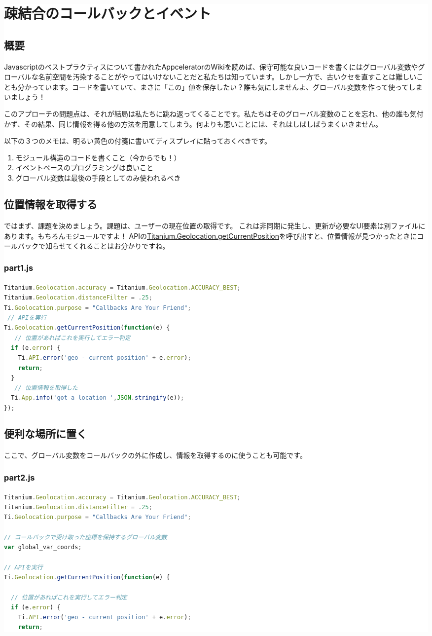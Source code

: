 # 疎結合のコールバックとイベント

## 概要

Javascriptのベストプラクティスについて書かれたAppceleratorのWikiを読めば、保守可能な良いコードを書くにはグローバル変数やグローバルな名前空間を汚染することがやってはいけないことだと私たちは知っています。しかし一方で、古いクセを直すことは難しいことも分かっています。コードを書いていて、まさに「この」値を保存したい？誰も気にしませんよ、グローバル変数を作って使ってしまいましょう！

このアプローチの問題点は、それが結局は私たちに跳ね返ってくることです。私たちはそのグローバル変数のことを忘れ、他の誰も気付かず、その結果、同じ情報を得る他の方法を用意してしまう。何よりも悪いことには、それはしばしばうまくいきません。

以下の３つのメモは、明るい黄色の付箋に書いてディスプレイに貼っておくべきです。

1. モジュール構造のコードを書くこと（今からでも！）
2. イベントベースのプログラミングは良いこと
3. グローバル変数は最後の手段としてのみ使われるべき

## 位置情報を取得する

ではまず、課題を決めましょう。課題は、ユーザーの現在位置の取得です。
これは非同期に発生し、更新が必要なUI要素は別ファイルにあります。もちろんモジュールですよ！
APIの[Titanium.Geolocation.getCurrentPosition](http://docs.appcelerator.com/titanium/2.1/index.html#!/api/Titanium.Geolocation-method-getCurrentPosition "Titanium.Geolocation.getCurrentPosition")を呼び出すと、位置情報が見つかったときにコールバックで知らせてくれることはお分かりですね。

### part1.js

```javascript
Titanium.Geolocation.accuracy = Titanium.Geolocation.ACCURACY_BEST;
Titanium.Geolocation.distanceFilter = .25;
Ti.Geolocation.purpose = "Callbacks Are Your Friend";
 // APIを実行
Ti.Geolocation.getCurrentPosition(function(e) {
   // 位置があればこれを実行してエラー判定
  if (e.error) {
    Ti.API.error('geo - current position' + e.error);
    return;
  }
   // 位置情報を取得した
  Ti.App.info('got a location ',JSON.stringify(e));
});
```

## 便利な場所に置く

ここで、グローバル変数をコールバックの外に作成し、情報を取得するのに使うことも可能です。

### part2.js

```javascript
Titanium.Geolocation.accuracy = Titanium.Geolocation.ACCURACY_BEST;
Titanium.Geolocation.distanceFilter = .25;
Ti.Geolocation.purpose = "Callbacks Are Your Friend";

// コールバックで受け取った座標を保持するグローバル変数
var global_var_coords;

// APIを実行
Ti.Geolocation.getCurrentPosition(function(e) {

  // 位置があればこれを実行してエラー判定
  if (e.error) {
    Ti.API.error('geo - current position' + e.error);
    return;
```